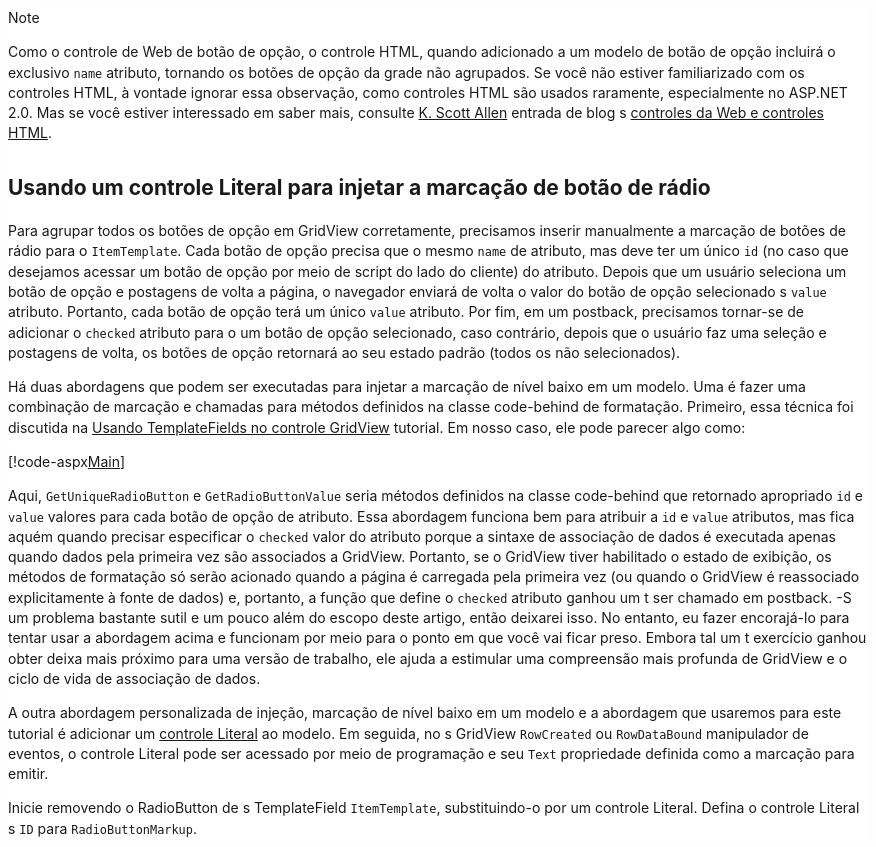 > [!NOTE]
> Como o controle de Web de botão de opção, o controle HTML, quando adicionado a um modelo de botão de opção incluirá o exclusivo `name` atributo, tornando os botões de opção da grade não agrupados. Se você não estiver familiarizado com os controles HTML, à vontade ignorar essa observação, como controles HTML são usados raramente, especialmente no ASP.NET 2.0. Mas se você estiver interessado em saber mais, consulte [K. Scott Allen](http://odetocode.com/blogs/scott/default.aspx) entrada de blog s [controles da Web e controles HTML](http://www.odetocode.com/Articles/348.aspx).


## <a name="using-a-literal-control-to-inject-radio-button-markup"></a>Usando um controle Literal para injetar a marcação de botão de rádio

Para agrupar todos os botões de opção em GridView corretamente, precisamos inserir manualmente a marcação de botões de rádio para o `ItemTemplate`. Cada botão de opção precisa que o mesmo `name` de atributo, mas deve ter um único `id` (no caso que desejamos acessar um botão de opção por meio de script do lado do cliente) do atributo. Depois que um usuário seleciona um botão de opção e postagens de volta a página, o navegador enviará de volta o valor do botão de opção selecionado s `value` atributo. Portanto, cada botão de opção terá um único `value` atributo. Por fim, em um postback, precisamos tornar-se de adicionar o `checked` atributo para o um botão de opção selecionado, caso contrário, depois que o usuário faz uma seleção e postagens de volta, os botões de opção retornará ao seu estado padrão (todos os não selecionados).

Há duas abordagens que podem ser executadas para injetar a marcação de nível baixo em um modelo. Uma é fazer uma combinação de marcação e chamadas para métodos definidos na classe code-behind de formatação. Primeiro, essa técnica foi discutida na [Usando TemplateFields no controle GridView](../custom-formatting/using-templatefields-in-the-gridview-control-cs.md) tutorial. Em nosso caso, ele pode parecer algo como:


[!code-aspx[Main](adding-a-gridview-column-of-radio-buttons-cs/samples/sample5.aspx)]

Aqui, `GetUniqueRadioButton` e `GetRadioButtonValue` seria métodos definidos na classe code-behind que retornado apropriado `id` e `value` valores para cada botão de opção de atributo. Essa abordagem funciona bem para atribuir a `id` e `value` atributos, mas fica aquém quando precisar especificar o `checked` valor do atributo porque a sintaxe de associação de dados é executada apenas quando dados pela primeira vez são associados a GridView. Portanto, se o GridView tiver habilitado o estado de exibição, os métodos de formatação só serão acionado quando a página é carregada pela primeira vez (ou quando o GridView é reassociado explicitamente à fonte de dados) e, portanto, a função que define o `checked` atributo ganhou um t ser chamado em postback. -S um problema bastante sutil e um pouco além do escopo deste artigo, então deixarei isso. No entanto, eu fazer encorajá-lo para tentar usar a abordagem acima e funcionam por meio para o ponto em que você vai ficar preso. Embora tal um t exercício ganhou obter deixa mais próximo para uma versão de trabalho, ele ajuda a estimular uma compreensão mais profunda de GridView e o ciclo de vida de associação de dados.

A outra abordagem personalizada de injeção, marcação de nível baixo em um modelo e a abordagem que usaremos para este tutorial é adicionar um [controle Literal](https://msdn.microsoft.com/library/sz4949ks(VS.80).aspx) ao modelo. Em seguida, no s GridView `RowCreated` ou `RowDataBound` manipulador de eventos, o controle Literal pode ser acessado por meio de programação e seu `Text` propriedade definida como a marcação para emitir.

Inicie removendo o RadioButton de s TemplateField `ItemTemplate`, substituindo-o por um controle Literal. Defina o controle Literal s `ID` para `RadioButtonMarkup`.
